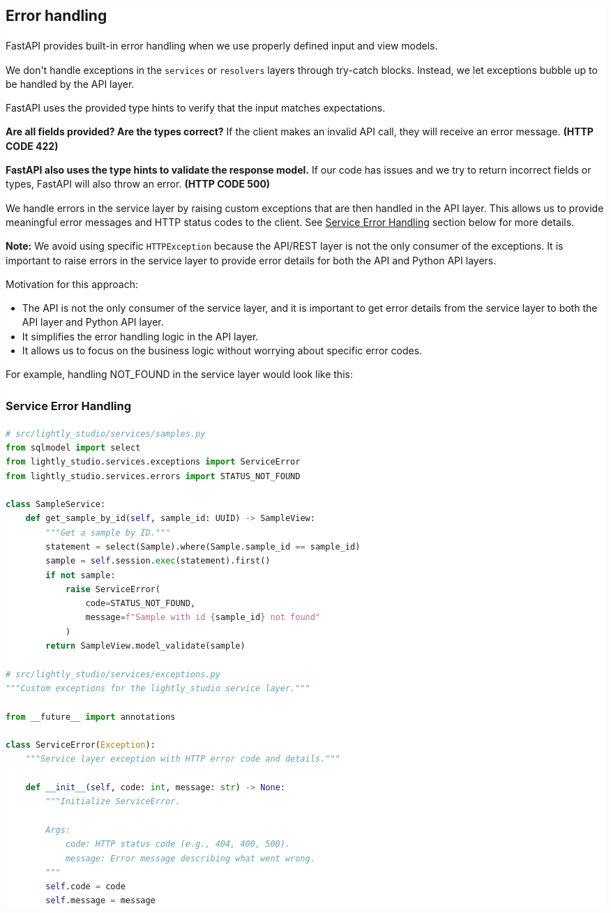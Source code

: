 ## Error handling
FastAPI provides built-in error handling when we use properly defined input and view models.

We don't handle exceptions in the `services` or `resolvers` layers through try-catch blocks. Instead, we let exceptions bubble up to be handled by the API layer.

FastAPI uses the provided type hints to verify that the input matches expectations.

**Are all fields provided? Are the types correct?** If the client makes an invalid API call, they will receive an error message. **(HTTP CODE 422)**

**FastAPI also uses the type hints to validate the response model.** If our code has issues and we try to return incorrect fields or types, FastAPI will also throw an error. **(HTTP CODE 500)**

We handle errors in the service layer by raising custom exceptions that are then handled in the API layer. This allows us to provide meaningful error messages and HTTP status codes to the client. See [Service Error Handling](#service-error-handling) section below for more details.

**Note:** We avoid using specific `HTTPException` because the API/REST layer is not the only consumer of the exceptions. It is important to raise errors in the service layer to provide error details for both the API and Python API layers.

Motivation for this approach:
- The API is not the only consumer of the service layer, and it is important to get error details from the service layer to both the API layer and Python API layer.
- It simplifies the error handling logic in the API layer.
- It allows us to focus on the business logic without worrying about specific error codes.

For example, handling NOT_FOUND in the service layer would look like this:

### Service Error Handling
```python
# src/lightly_studio/services/samples.py
from sqlmodel import select
from lightly_studio.services.exceptions import ServiceError
from lightly_studio.services.errors import STATUS_NOT_FOUND

class SampleService:
    def get_sample_by_id(self, sample_id: UUID) -> SampleView:
        """Get a sample by ID."""
        statement = select(Sample).where(Sample.sample_id == sample_id)
        sample = self.session.exec(statement).first()
        if not sample:
            raise ServiceError(
                code=STATUS_NOT_FOUND, 
                message=f"Sample with id {sample_id} not found"
            )
        return SampleView.model_validate(sample)

# src/lightly_studio/services/exceptions.py
"""Custom exceptions for the lightly_studio service layer."""

from __future__ import annotations

class ServiceError(Exception):
    """Service layer exception with HTTP error code and details."""

    def __init__(self, code: int, message: str) -> None:
        """Initialize ServiceError.

        Args:
            code: HTTP status code (e.g., 404, 400, 500).
            message: Error message describing what went wrong.
        """
        self.code = code
        self.message = message
```
